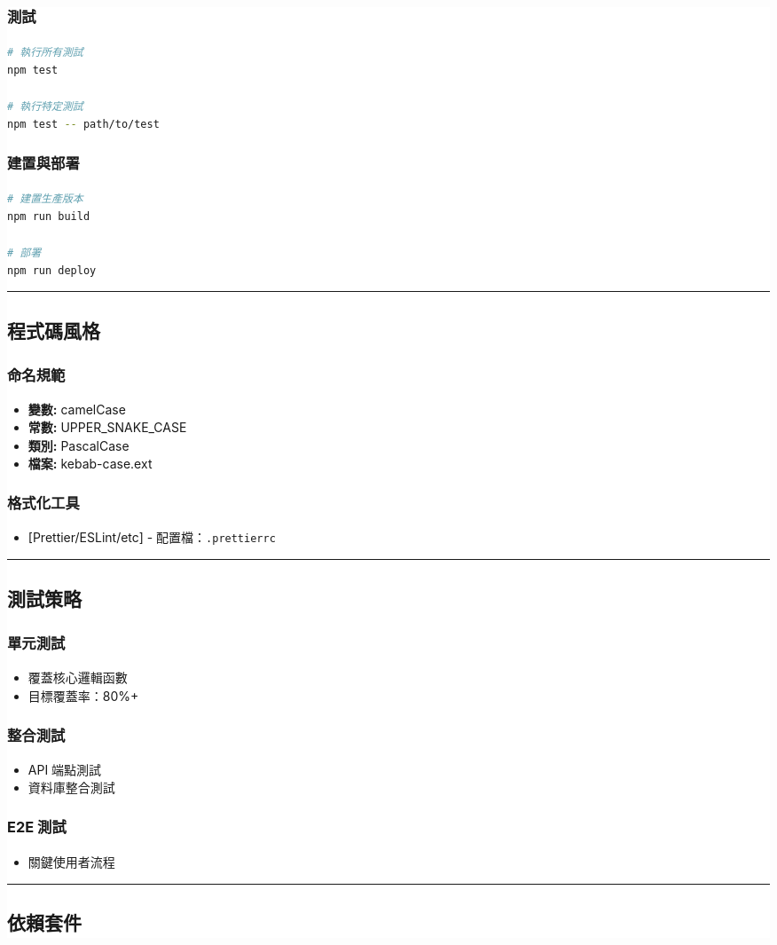 ### 測試
```bash
# 執行所有測試
npm test

# 執行特定測試
npm test -- path/to/test
```

### 建置與部署
```bash
# 建置生產版本
npm run build

# 部署
npm run deploy
```

---

## 程式碼風格

### 命名規範
- **變數:** camelCase
- **常數:** UPPER_SNAKE_CASE
- **類別:** PascalCase
- **檔案:** kebab-case.ext

### 格式化工具
- [Prettier/ESLint/etc] - 配置檔：`.prettierrc`

---

## 測試策略

### 單元測試
- 覆蓋核心邏輯函數
- 目標覆蓋率：80%+

### 整合測試
- API 端點測試
- 資料庫整合測試

### E2E 測試
- 關鍵使用者流程

---

## 依賴套件
